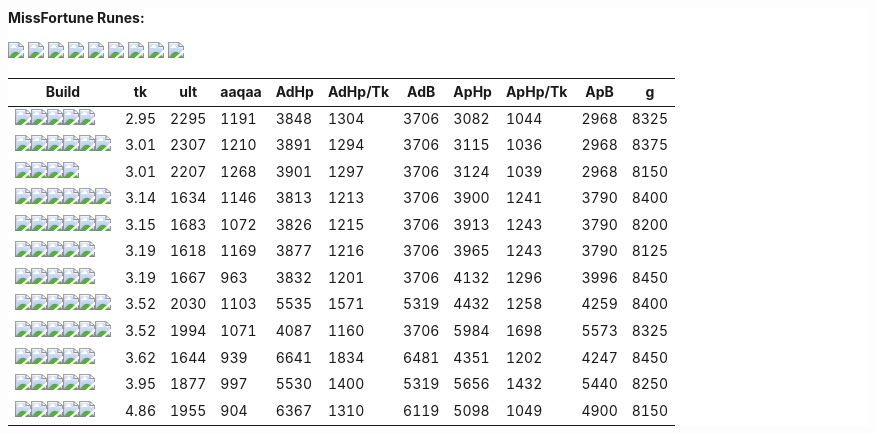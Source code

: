 

**MissFortune Runes:**


![](/Styles/Precision/PressTheAttack/PressTheAttack.png)
![](/Styles/Precision/Overheal.png)
![](/Styles/Precision/LegendAlacrity/LegendAlacrity.png)
![](/Styles/Precision/CutDown/CutDown.png)
![](/Styles/Sorcery/ManaflowBand/ManaflowBand.png)
![](/Styles/Sorcery/GatheringStorm/GatheringStorm.png)
![](/StatMods/StatModsAdaptiveForceIcon.png)
![](/StatMods/StatModsAdaptiveForceIcon.png)
![](/StatMods/StatModsArmorIcon.png)





 Build |tk|ult|aaqaa|AdHp|AdHp/Tk|AdB|ApHp|ApHp/Tk|ApB|g
-|-|-|-|-|-|-|-|-|-|-
![](/item/6672.png)![](/item/3142.png)![](/item/1053.png)![](/item/1055.png)![](/item/1037.png)|2.95|2295|1191|3848|1304|3706|3082|1044|2968|8325
![](/item/3153.png)![](/item/6691.png)![](/item/1001.png)![](/item/1055.png)![](/item/1037.png)![](/item/1036.png)|3.01|2307|1210|3891|1294|3706|3115|1036|2968|8375
![](/item/3153.png)![](/item/3142.png)![](/item/1055.png)![](/item/1038.png)|3.01|2207|1268|3901|1297|3706|3124|1039|2968|8150
![](/item/3091.png)![](/item/3124.png)![](/item/1001.png)![](/item/1053.png)![](/item/1055.png)![](/item/1036.png)|3.14|1634|1146|3813|1213|3706|3900|1241|3790|8400
![](/item/6672.png)![](/item/3091.png)![](/item/1001.png)![](/item/1053.png)![](/item/1055.png)![](/item/1036.png)|3.15|1683|1072|3826|1215|3706|3913|1243|3790|8200
![](/item/3153.png)![](/item/3091.png)![](/item/1001.png)![](/item/1055.png)![](/item/1037.png)|3.19|1618|1169|3877|1216|3706|3965|1243|3790|8125
![](/item/6672.png)![](/item/3139.png)![](/item/1053.png)![](/item/1055.png)![](/item/3006.png)|3.19|1667|963|3832|1201|3706|4132|1296|3996|8450
![](/item/6672.png)![](/item/6673.png)![](/item/1001.png)![](/item/1055.png)![](/item/1038.png)![](/item/1036.png)|3.52|2030|1103|5535|1571|5319|4432|1258|4259|8400
![](/item/6672.png)![](/item/3156.png)![](/item/1001.png)![](/item/1053.png)![](/item/1055.png)![](/item/1037.png)|3.52|1994|1071|4087|1160|3706|5984|1698|5573|8325
![](/item/6672.png)![](/item/3026.png)![](/item/1053.png)![](/item/1055.png)![](/item/3006.png)|3.62|1644|939|6641|1834|6481|4351|1202|4247|8450
![](/item/6673.png)![](/item/3091.png)![](/item/1001.png)![](/item/1055.png)![](/item/1038.png)|3.95|1877|997|5530|1400|5319|5656|1432|5440|8250
![](/item/6673.png)![](/item/3071.png)![](/item/1001.png)![](/item/1055.png)![](/item/1038.png)|4.86|1955|904|6367|1310|6119|5098|1049|4900|8150
